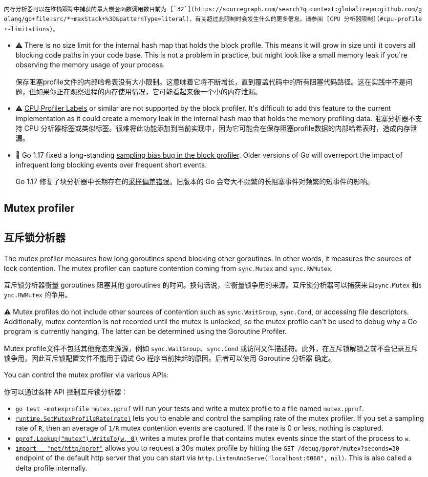     内存分析器可以在堆栈跟踪中捕获的最大嵌套函数调用数目前为 [`32`](https://sourcegraph.com/search?q=context:global+repo:github.com/golang/go+file:src/*+maxStack+%3D&patternType=literal)，有关超过此限制时会发生什么的更多信息，请参阅 [CPU 分析器限制](#cpu-profiler-limitations)。

- ⚠️ There is no size limit for the internal hash map that holds the block profile. This means it will grow in size until it covers all blocking code paths in your code base. This is not a problem in practice, but might look like a small memory leak if you're observing the memory usage of your process.

    保存阻塞profile文件的内部哈希表没有大小限制。这意味着它将不断增长，直到覆盖代码中的所有阻塞代码路径。这在实践中不是问题，但如果你正在观察进程的内存使用情况，它可能看起来像一个小的内存泄漏。

- ⚠ [CPU Profiler Labels](#cpu-profiler-labels) or similar are not supported by the block profiler. It's difficult to add this feature to the current implementation as it could create a memory leak in the internal hash map that holds the memory profiling data.
    阻塞分析器不支持 CPU 分析器标签或类似标签。很难将此功能添加到当前实现中，因为它可能会在保存阻塞profile数据的内部哈希表时，造成内存泄漏。

- 🐞 Go 1.17 fixed a long-standing [sampling bias bug in the block profiler](../block-bias.md). Older versions of Go will overreport the impact of infrequent long blocking events over frequent short events.

    Go 1.17 修复了块分析器中长期存在的[采样偏差错误](../block-bias.md)。旧版本的 Go 会夸大不频繁的长阻塞事件对频繁的短事件的影响。

## Mutex profiler

## 互斥锁分析器

The mutex profiler measures how long goroutines spend blocking other goroutines. In other words, it measures the sources of lock contention. The mutex profiler can capture contention coming from `sync.Mutex` and `sync.RWMutex`.

互斥锁分析器衡量 goroutines 阻塞其他 goroutines 的时间。换句话说，它衡量锁争用的来源。互斥锁分析器可以捕获来自`sync.Mutex` 和`sync.RWMutex` 的争用。

⚠️ Mutex profiles do not include other sources of contention such as `sync.WaitGroup`, `sync.Cond`, or accessing file descriptors. Additionally, mutex contention is not recorded until the mutex is unlocked, so the mutex profile can't be used to debug why a Go program is currently hanging. The latter can be determined using the Goroutine Profiler.

Mutex profile文件不包括其他竞态来源源，例如 `sync.WaitGroup`、`sync.Cond` 或访问文件描述符。此外，在互斥锁解锁之前不会记录互斥锁争用，因此互斥锁配置文件不能用于调试 Go 程序当前挂起的原因。后者可以使用 Goroutine 分析器 确定。

You can control the mutex profiler via various APIs:

你可以通过各种 API 控制互斥锁分析器：

- `go test -mutexprofile mutex.pprof` will run your tests and write a mutex profile to a file named `mutex.pprof`.
- [`runtime.SetMutexProfileRate(rate)`](https://pkg.go.dev/runtime#SetMutexProfileRate) lets you to enable and control the sampling rate of the mutex profiler. If you set a sampling rate of `R`, then an average of `1/R` mutex contention events are captured. If the rate is 0 or less, nothing is captured.
- [`pprof.Lookup("mutex").WriteTo(w, 0)`](https://pkg.go.dev/runtime/pprof#Lookup) writes a mutex profile that contains mutex events since the start of the process to `w`.
- [`import _ "net/http/pprof"`](https://pkg.go.dev/net/http/pprof) allows you to request a 30s mutex profile by hitting the `GET /debug/pprof/mutex?seconds=30` endpoint of the default http server that you can start via `http.ListenAndServe("localhost:6060", nil)`. This is also called a delta profile internally.
